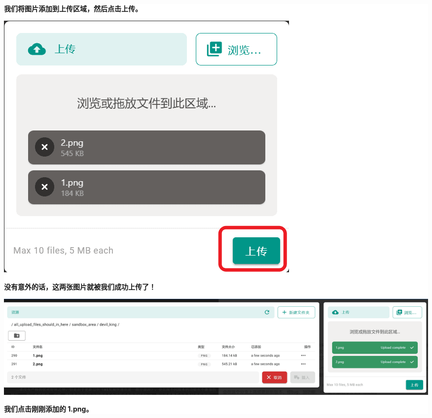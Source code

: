 **我们将图片添加到上传区域，然后点击上传。**

![54.png](/all_upload_files_should_in_here/tutorials/wiki_writing_tutorials/article_writing_guide_basic/54.png)

**没有意外的话，这两张图片就被我们成功上传了！**

![55.png](/all_upload_files_should_in_here/tutorials/wiki_writing_tutorials/article_writing_guide_basic/55.png)

**我们点击刚刚添加的 1.png。**
